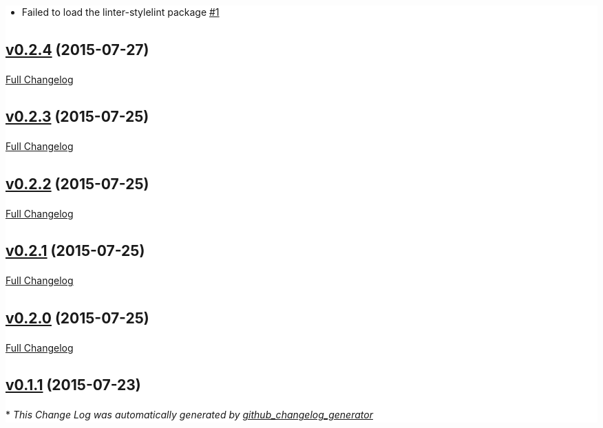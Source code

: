 - Failed to load the linter-stylelint package [\#1](https://github.com/AtomLinter/linter-stylelint/issues/1)

## [v0.2.4](https://github.com/AtomLinter/linter-stylelint/tree/v0.2.4) (2015-07-27)
[Full Changelog](https://github.com/AtomLinter/linter-stylelint/compare/v0.2.3...v0.2.4)

## [v0.2.3](https://github.com/AtomLinter/linter-stylelint/tree/v0.2.3) (2015-07-25)
[Full Changelog](https://github.com/AtomLinter/linter-stylelint/compare/v0.2.2...v0.2.3)

## [v0.2.2](https://github.com/AtomLinter/linter-stylelint/tree/v0.2.2) (2015-07-25)
[Full Changelog](https://github.com/AtomLinter/linter-stylelint/compare/v0.2.1...v0.2.2)

## [v0.2.1](https://github.com/AtomLinter/linter-stylelint/tree/v0.2.1) (2015-07-25)
[Full Changelog](https://github.com/AtomLinter/linter-stylelint/compare/v0.2.0...v0.2.1)

## [v0.2.0](https://github.com/AtomLinter/linter-stylelint/tree/v0.2.0) (2015-07-25)
[Full Changelog](https://github.com/AtomLinter/linter-stylelint/compare/v0.1.1...v0.2.0)

## [v0.1.1](https://github.com/AtomLinter/linter-stylelint/tree/v0.1.1) (2015-07-23)


\* *This Change Log was automatically generated by [github_changelog_generator](https://github.com/skywinder/Github-Changelog-Generator)*
